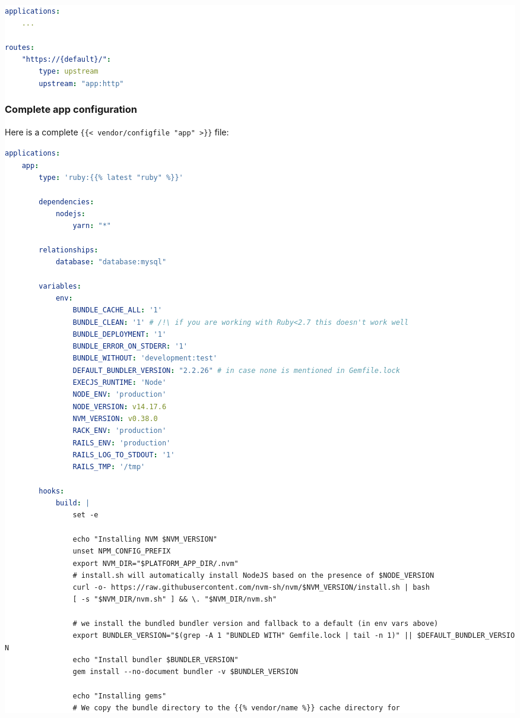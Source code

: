 ```yaml {configFile="app"}
applications:
    ...

routes:
    "https://{default}/":
        type: upstream
        upstream: "app:http"
```
### Complete app configuration

Here is a complete `{{< vendor/configfile "app" >}}` file:

```yaml {configFile="app"}
applications:
    app:
        type: 'ruby:{{% latest "ruby" %}}'

        dependencies:
            nodejs:
                yarn: "*"

        relationships:
            database: "database:mysql"

        variables:
            env:
                BUNDLE_CACHE_ALL: '1'
                BUNDLE_CLEAN: '1' # /!\ if you are working with Ruby<2.7 this doesn't work well
                BUNDLE_DEPLOYMENT: '1'
                BUNDLE_ERROR_ON_STDERR: '1'
                BUNDLE_WITHOUT: 'development:test'
                DEFAULT_BUNDLER_VERSION: "2.2.26" # in case none is mentioned in Gemfile.lock
                EXECJS_RUNTIME: 'Node'
                NODE_ENV: 'production'
                NODE_VERSION: v14.17.6
                NVM_VERSION: v0.38.0
                RACK_ENV: 'production'
                RAILS_ENV: 'production'
                RAILS_LOG_TO_STDOUT: '1'
                RAILS_TMP: '/tmp'

        hooks:
            build: |
                set -e

                echo "Installing NVM $NVM_VERSION"
                unset NPM_CONFIG_PREFIX
                export NVM_DIR="$PLATFORM_APP_DIR/.nvm"
                # install.sh will automatically install NodeJS based on the presence of $NODE_VERSION
                curl -o- https://raw.githubusercontent.com/nvm-sh/nvm/$NVM_VERSION/install.sh | bash
                [ -s "$NVM_DIR/nvm.sh" ] && \. "$NVM_DIR/nvm.sh"

                # we install the bundled bundler version and fallback to a default (in env vars above)
                export BUNDLER_VERSION="$(grep -A 1 "BUNDLED WITH" Gemfile.lock | tail -n 1)" || $DEFAULT_BUNDLER_VERSION
                echo "Install bundler $BUNDLER_VERSION"
                gem install --no-document bundler -v $BUNDLER_VERSION

                echo "Installing gems"
                # We copy the bundle directory to the {{% vendor/name %}} cache directory for
```